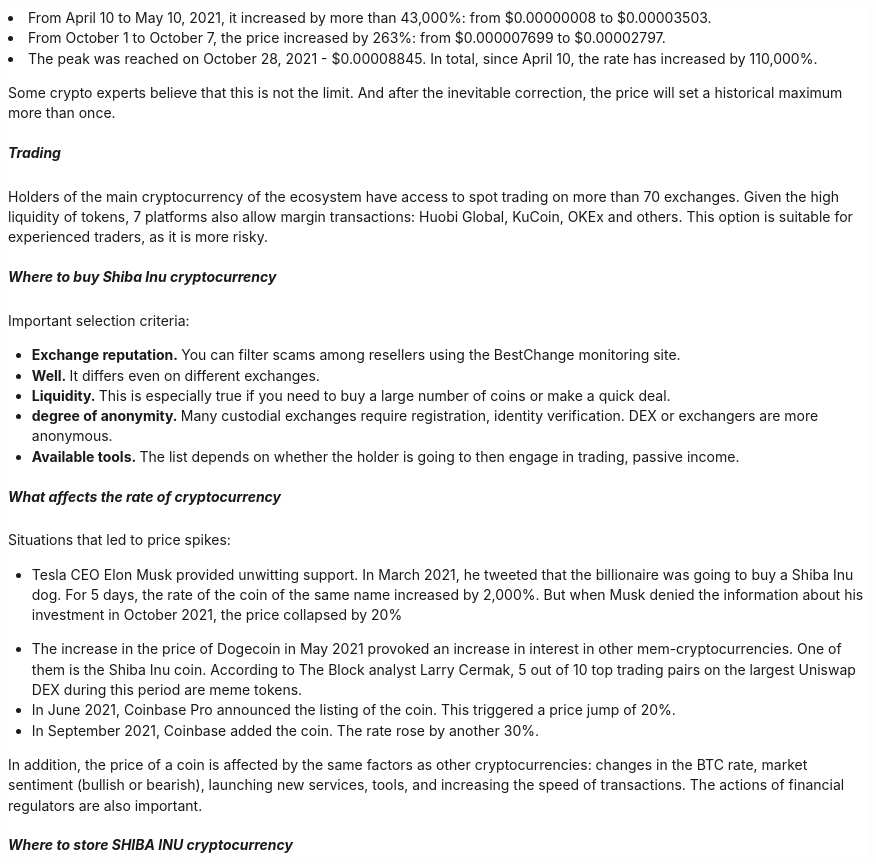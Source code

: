 <li>From April 10 to May 10, 2021, it increased by more than 43,000%: from $0.00000008 to $0.00003503.</li>
<li>From October 1 to October 7, the price increased by 263%: from $0.000007699 to $0.00002797.</li>
<li>The peak was reached on October 28, 2021 - $0.00008845.&nbsp;In total, since April 10, the rate has increased by 110,000%.</li>
</ul>
<p>Some crypto experts believe that this is not the limit.&nbsp;And after the inevitable correction, the price will set a historical maximum more than once.</p>
<h5>Trading</h5>
<p>Holders of the main cryptocurrency of the ecosystem have access to spot trading on more than 70 exchanges.&nbsp;Given the high liquidity of tokens, 7 platforms also allow margin transactions: Huobi Global, KuCoin, OKEx and others.&nbsp;This option is suitable for experienced traders, as it is more risky.</p>
<h5>Where to buy Shiba Inu cryptocurrency</h5>
<p>Important selection criteria:</p>
<ul>
<li><strong>Exchange reputation.&nbsp;</strong>You can filter scams among resellers using the BestChange monitoring site.</li>
<li><strong>Well.&nbsp;</strong>It differs even on different exchanges.</li>
<li><strong>Liquidity.&nbsp;</strong>This is especially true if you need to buy a large number of coins or make a quick deal.</li>
<li><strong>degree of anonymity.&nbsp;</strong>Many custodial exchanges require registration, identity verification.&nbsp;DEX or exchangers are more anonymous.</li>
<li><strong>Available tools.&nbsp;</strong>The list depends on whether the holder is going to then engage in trading, passive income.</li>
</ul>
<h5>What affects the rate of cryptocurrency</h5>
<p>Situations that led to price spikes:</p>
<ul>
<li>Tesla CEO Elon Musk provided unwitting support.&nbsp;In March 2021, he tweeted that the billionaire was going to buy a Shiba Inu dog.&nbsp;For 5 days, the rate of the coin of the same name increased by 2,000%.&nbsp;But when Musk denied the information about his investment in October 2021, the price collapsed by 20%</li>
</ul>
<ul>
<li>The increase in the price of Dogecoin in May 2021 provoked an increase in interest in other mem-cryptocurrencies.&nbsp;One of them is the Shiba Inu coin.&nbsp;According to The Block analyst Larry Cermak, 5 out of 10 top trading pairs on the largest Uniswap DEX during this period are meme tokens.</li>
<li>In June 2021, Coinbase Pro announced the listing of the coin.&nbsp;This triggered a price jump of 20%.</li>
<li>In September 2021, Coinbase added the coin.&nbsp;The rate rose by another 30%.</li>
</ul>
<p>In addition, the price of a coin is affected by the same factors as other cryptocurrencies: changes in the BTC rate, market sentiment (bullish or bearish), launching new services, tools, and increasing the speed of transactions.&nbsp;The actions of financial regulators are also important.</p>
<h5>Where to store SHIBA INU cryptocurrency</h5>